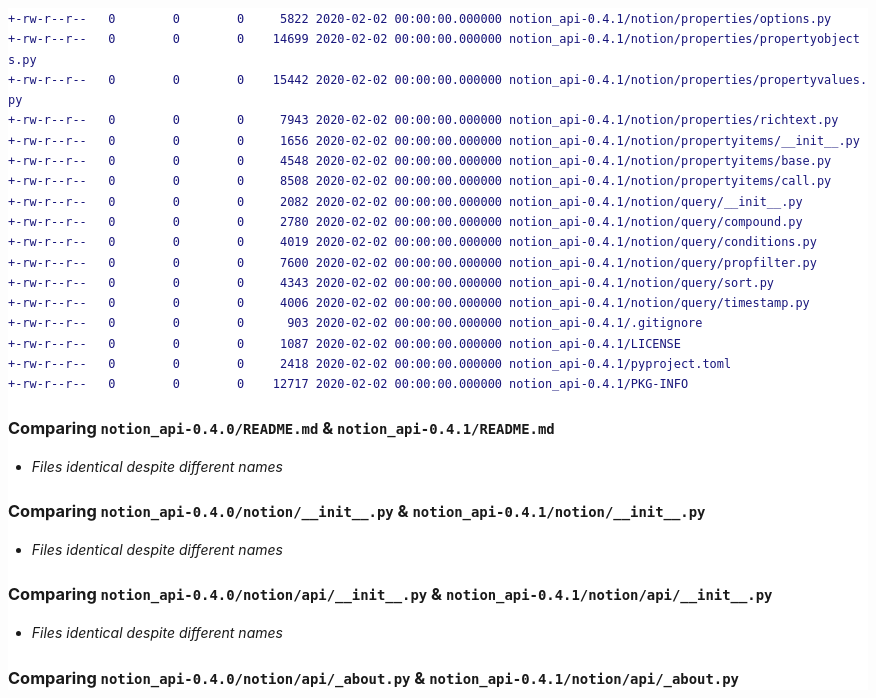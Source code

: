 ```diff
+-rw-r--r--   0        0        0     5822 2020-02-02 00:00:00.000000 notion_api-0.4.1/notion/properties/options.py
+-rw-r--r--   0        0        0    14699 2020-02-02 00:00:00.000000 notion_api-0.4.1/notion/properties/propertyobjects.py
+-rw-r--r--   0        0        0    15442 2020-02-02 00:00:00.000000 notion_api-0.4.1/notion/properties/propertyvalues.py
+-rw-r--r--   0        0        0     7943 2020-02-02 00:00:00.000000 notion_api-0.4.1/notion/properties/richtext.py
+-rw-r--r--   0        0        0     1656 2020-02-02 00:00:00.000000 notion_api-0.4.1/notion/propertyitems/__init__.py
+-rw-r--r--   0        0        0     4548 2020-02-02 00:00:00.000000 notion_api-0.4.1/notion/propertyitems/base.py
+-rw-r--r--   0        0        0     8508 2020-02-02 00:00:00.000000 notion_api-0.4.1/notion/propertyitems/call.py
+-rw-r--r--   0        0        0     2082 2020-02-02 00:00:00.000000 notion_api-0.4.1/notion/query/__init__.py
+-rw-r--r--   0        0        0     2780 2020-02-02 00:00:00.000000 notion_api-0.4.1/notion/query/compound.py
+-rw-r--r--   0        0        0     4019 2020-02-02 00:00:00.000000 notion_api-0.4.1/notion/query/conditions.py
+-rw-r--r--   0        0        0     7600 2020-02-02 00:00:00.000000 notion_api-0.4.1/notion/query/propfilter.py
+-rw-r--r--   0        0        0     4343 2020-02-02 00:00:00.000000 notion_api-0.4.1/notion/query/sort.py
+-rw-r--r--   0        0        0     4006 2020-02-02 00:00:00.000000 notion_api-0.4.1/notion/query/timestamp.py
+-rw-r--r--   0        0        0      903 2020-02-02 00:00:00.000000 notion_api-0.4.1/.gitignore
+-rw-r--r--   0        0        0     1087 2020-02-02 00:00:00.000000 notion_api-0.4.1/LICENSE
+-rw-r--r--   0        0        0     2418 2020-02-02 00:00:00.000000 notion_api-0.4.1/pyproject.toml
+-rw-r--r--   0        0        0    12717 2020-02-02 00:00:00.000000 notion_api-0.4.1/PKG-INFO
```

### Comparing `notion_api-0.4.0/README.md` & `notion_api-0.4.1/README.md`

 * *Files identical despite different names*

### Comparing `notion_api-0.4.0/notion/__init__.py` & `notion_api-0.4.1/notion/__init__.py`

 * *Files identical despite different names*

### Comparing `notion_api-0.4.0/notion/api/__init__.py` & `notion_api-0.4.1/notion/api/__init__.py`

 * *Files identical despite different names*

### Comparing `notion_api-0.4.0/notion/api/_about.py` & `notion_api-0.4.1/notion/api/_about.py`
